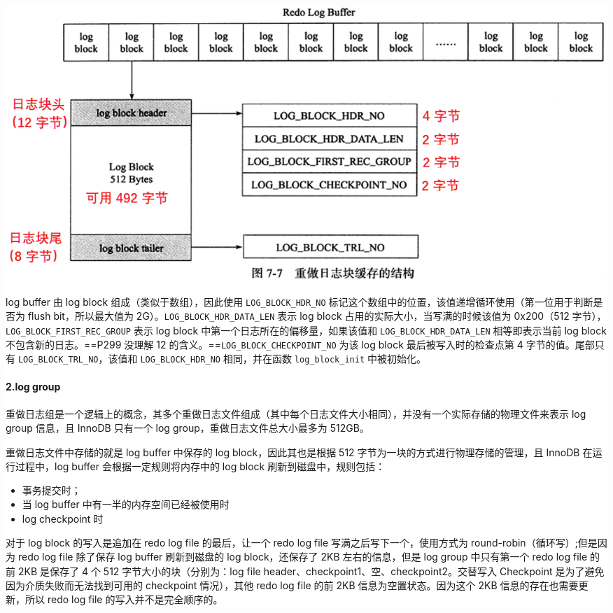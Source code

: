 ![在这里插入图片描述](第七章：事务.resource/logblock.jpg)

log buffer 由 log block 组成（类似于数组），因此使用 `LOG_BLOCK_HDR_NO` 标记这个数组中的位置，该值递增循环使用（第一位用于判断是否为 flush bit，所以最大值为 2G）。`LOG_BLOCK_HDR_DATA_LEN` 表示 log block 占用的实际大小，当写满的时候该值为 0x200（512 字节），`LOG_BLOCK_FIRST_REC_GROUP` 表示 log block 中第一个日志所在的偏移量，如果该值和 `LOG_BLOCK_HDR_DATA_LEN` 相等即表示当前 log block 不包含新的日志。==P299 没理解 12 的含义。==`LOG_BLOCK_CHECKPOINT_NO` 为该 log block 最后被写入时的检查点第 4 字节的值。尾部只有 `LOG_BLOCK_TRL_NO`，该值和 `LOG_BLOCK_HDR_NO` 相同，并在函数 `log_block_init` 中被初始化。

#### 2.log group

重做日志组是一个逻辑上的概念，其多个重做日志文件组成（其中每个日志文件大小相同），并没有一个实际存储的物理文件来表示 log group 信息，且 InnoDB 只有一个 log group，重做日志文件总大小最多为 512GB。

重做日志文件中存储的就是 log buffer 中保存的 log block，因此其也是根据 512 字节为一块的方式进行物理存储的管理，且 InnoDB 在运行过程中，log buffer 会根据一定规则将内存中的  log block 刷新到磁盘中，规则包括：

- 事务提交时；
- 当 log buffer 中有一半的内存空间已经被使用时
- log checkpoint 时

对于 log block 的写入是追加在 redo log file 的最后，让一个 redo log file 写满之后写下一个，使用方式为 round-robin（循环写）;但是因为 redo log file 除了保存 log buffer 刷新到磁盘的 log block，还保存了 2KB 左右的信息，但是 log group 中只有第一个 redo log file 的前 2KB  是保存了 4 个 512 字节大小的块（分别为：log file header、checkpoint1、空、checkpoint2。交替写入 Checkpoint 是为了避免因为介质失败而无法找到可用的 checkpoint 情况），其他 redo log file 的前 2KB 信息为空置状态。因为这个 2KB 信息的存在也需要更新，所以 redo log file 的写入并不是完全顺序的。
